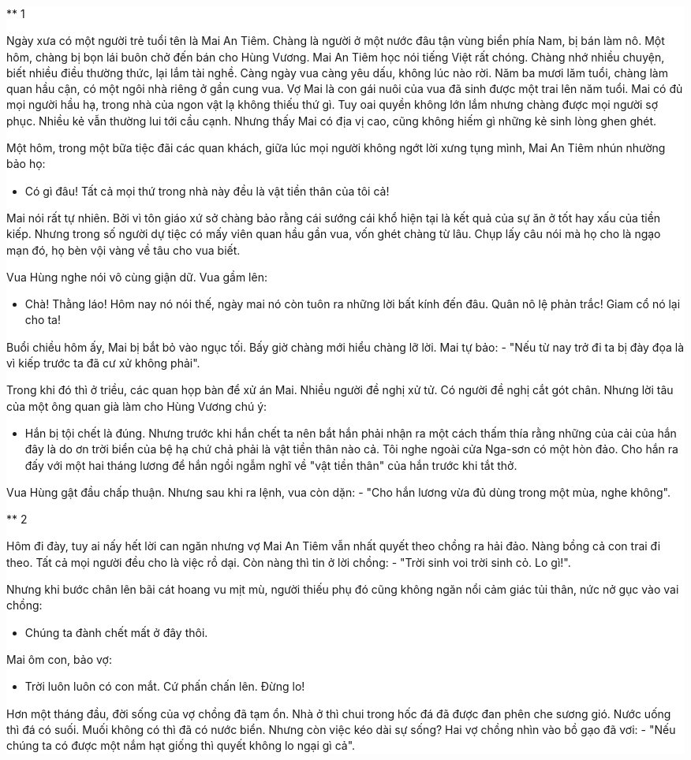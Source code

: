 ** 1

Ngày xưa có một người trẻ tuổi tên là Mai An Tiêm. Chàng là người ở một nước đâu tận vùng biển phía Nam, bị bán làm nô. Một hôm, chàng bị bọn lái buôn chở đến bán cho Hùng Vương. Mai An Tiêm học nói tiếng Việt rất chóng. Chàng nhớ nhiều chuyện, biết nhiều điều thường thức, lại lắm tài nghề. Càng ngày vua càng yêu dấu, không lúc nào rời. Năm ba mươi lăm tuổi, chàng làm quan hầu cận, có một ngôi nhà riêng ở gần cung vua. Vợ Mai là con gái nuôi của vua đã sinh được một trai lên năm tuổi. Mai có đủ mọi người hầu hạ, trong nhà của ngon vật lạ không thiếu thứ gì. Tuy oai quyền không lớn lắm nhưng chàng được mọi người sợ phục. Nhiều kẻ vẫn thường lui tới cầu cạnh. Nhưng thấy Mai có địa vị cao, cũng không hiếm gì những kẻ sinh lòng ghen ghét.

Một hôm, trong một bữa tiệc đãi các quan khách, giữa lúc mọi người không ngớt lời xưng tụng mình, Mai An Tiêm nhún nhường bảo họ:

- Có gì đâu! Tất cả mọi thứ trong nhà này đều là vật tiền thân của tôi cả!

Mai nói rất tự nhiên. Bởi vì tôn giáo xứ sở chàng bảo rằng cái sướng cái khổ hiện tại là kết quả của sự ăn ở tốt hay xấu của tiền kiếp. Nhưng trong số người dự tiệc có mấy viên quan hầu gần vua, vốn ghét chàng từ lâu. Chụp lấy câu nói mà họ cho là ngạo mạn đó, họ bèn vội vàng về tâu cho vua biết.

Vua Hùng nghe nói vô cùng giận dữ. Vua gầm lên:

- Chà! Thằng láo! Hôm nay nó nói thế, ngày mai nó còn tuôn ra những lời bất kính đến đâu. Quân nô lệ phản trắc! Giam cổ nó lại cho ta!

Buổi chiều hôm ấy, Mai bị bắt bỏ vào ngục tối. Bấy giờ chàng mới hiểu chàng lỡ lời. Mai tự bảo: - "Nếu từ nay trở đi ta bị đày đọa là vì kiếp trước ta đã cư xử không phải".

Trong khi đó thì ở triều, các quan họp bàn để xử án Mai. Nhiều người đề nghị xử tử. Có người đề nghị cắt gót chân. Nhưng lời tâu của một ông quan già làm cho Hùng Vương chú ý:

- Hắn bị tội chết là đúng. Nhưng trước khi hắn chết ta nên bắt hắn phải nhận ra một cách thấm thía rằng những của cải của hắn đây là do ơn trời biển của bệ hạ chứ chả phải là vật tiền thân nào cả. Tôi nghe ngoài cửa Nga-sơn có một hòn đảo. Cho hắn ra đấy với một hai tháng lương để hắn ngồi ngẫm nghĩ về "vật tiền thân" của hắn trước khi tắt thở.

Vua Hùng gật đầu chấp thuận. Nhưng sau khi ra lệnh, vua còn dặn: - "Cho hắn lương vừa đủ dùng trong một mùa, nghe không".

** 2

Hôm đi đày, tuy ai nấy hết lời can ngăn nhưng vợ Mai An Tiêm vẫn nhất quyết theo chồng ra hải đảo. Nàng bồng cả con trai đi theo. Tất cả mọi người đều cho là việc rồ dại. Còn nàng thì tin ở lời chồng: - "Trời sinh voi trời sinh cỏ. Lo gì!".

Nhưng khi bước chân lên bãi cát hoang vu mịt mù, người thiếu phụ đó cũng không ngăn nổi cảm giác tủi thân, nức nở gục vào vai chồng:

- Chúng ta đành chết mất ở đây thôi.

Mai ôm con, bảo vợ:

- Trời luôn luôn có con mắt. Cứ phấn chấn lên. Đừng lo!

Hơn một tháng đầu, đời sống của vợ chồng đã tạm ổn. Nhà ở thì chui trong hốc đá đã được đan phên che sương gió. Nước uống thì đá  có suối. Muối không có thì đã có nước biển. Nhưng còn việc kéo dài sự sống? Hai vợ chồng nhìn vào bồ gạo đã vơi: - "Nếu chúng ta có được một nắm hạt giống thì quyết không lo ngại gì cả".
